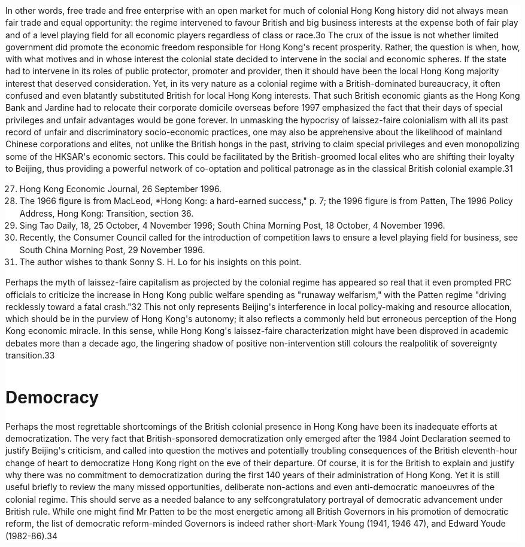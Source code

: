 In other words, free trade and free enterprise with an open market for much of colonial Hong Kong history did not always mean fair trade and equal opportunity: the regime intervened to favour British and big business interests at the expense both of fair play and of a level playing field for all economic players regardless of class or race.3o The crux of the issue is not whether limited government did promote the economic freedom responsible for Hong Kong's recent prosperity. Rather, the question is when, how, with what motives and in whose interest the colonial state decided to intervene in the social and economic spheres. If the state had to intervene in its roles of public protector, promoter and provider, then it should have been the local Hong Kong majority interest that deserved consideration. Yet, in its very nature as a colonial regime with a British-dominated bureaucracy, it often confused and even blatantly substituted British for local Hong Kong interests. That such British economic giants as the Hong Kong Bank and Jardine had to relocate their corporate domicile overseas before 1997 emphasized the fact that their days of special privileges and unfair advantages would be gone forever. In unmasking the hypocrisy of laissez-faire colonialism with all its past record of unfair and discriminatory socio-economic practices, one may also be apprehensive about the likelihood of mainland Chinese corporations and elites, not unlike the British hongs in the past, striving to claim special privileges and even monopolizing some of the HKSAR's economic sectors. This could be facilitated by the British-groomed local elites who are shifting their loyalty to Beijing, thus providing a powerful network of co-optation and political patronage as in the classical British colonial example.31

27. Hong Kong Economic Journal, 26 September 1996.   
28. The 1966 figure is from MacLeod, \*Hong Kong: a hard-earned success," p. 7; the 1996 figure is from Patten, The 1996 Policy Address, Hong Kong: Transition, section 36.   
29. Sing Tao Daily, 18, 25 October, 4 November 1996; South China Morning Post, 18 October, 4 November 1996.   
30. Recently, the Consumer Council called for the introduction of competition laws to ensure a level playing field for business, see South China Morning Post, 29 November 1996.   
31. The author wishes to thank Sonny S. H. Lo for his insights on this point.

Perhaps the myth of laissez-faire capitalism as projected by the colonial regime has appeared so real that it even prompted PRC officials to criticize the increase in Hong Kong public welfare spending as "runaway welfarism," with the Patten regime "driving recklessly toward a fatal crash."32 This not only represents Beijing's interference in local policy-making and resource allocation, which should be in the purview of Hong Kong's autonomy; it also reflects a commonly held but erroneous perception of the Hong Kong economic miracle. In this sense, while Hong Kong's laissez-faire characterization might have been disproved in academic debates more than a decade ago, the lingering shadow of positive non-intervention still colours the realpolitik of sovereignty transition.33

# Democracy

Perhaps the most regrettable shortcomings of the British colonial presence in Hong Kong have been its inadequate efforts at democratization. The very fact that British-sponsored democratization only emerged after the 1984 Joint Declaration seemed to justify Beijing's criticism, and called into question the motives and potentially troubling consequences of the British eleventh-hour change of heart to democratize Hong Kong right on the eve of their departure. Of course, it is for the British to explain and justify why there was no commitment to democratization during the first 140 years of their administration of Hong Kong. Yet it is still useful briefly to review the many missed opportunities, deliberate non-actions and even anti-democratic manoeuvres of the colonial regime. This should serve as a needed balance to any selfcongratulatory portrayal of democratic advancement under British rule. While one might find Mr Patten to be the most energetic among all British Governors in his promotion of democratic reform, the list of democratic reform-minded Governors is indeed rather short-Mark Young (1941, 1946 47), and Edward Youde (1982-86).34
